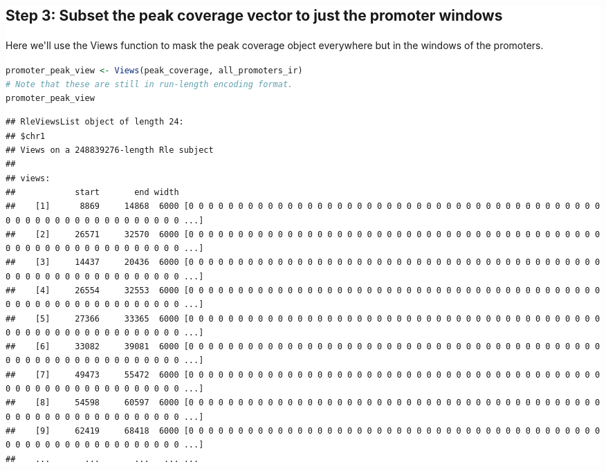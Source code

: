 Step 3: Subset the peak coverage vector to just the promoter windows
--------------------------------------------------------------------

Here we'll use the Views function to mask the peak coverage object everywhere but in the windows of the promoters.

``` r
promoter_peak_view <- Views(peak_coverage, all_promoters_ir)
# Note that these are still in run-length encoding format.
promoter_peak_view
```

    ## RleViewsList object of length 24:
    ## $chr1
    ## Views on a 248839276-length Rle subject
    ## 
    ## views:
    ##            start       end width
    ##    [1]      8869     14868  6000 [0 0 0 0 0 0 0 0 0 0 0 0 0 0 0 0 0 0 0 0 0 0 0 0 0 0 0 0 0 0 0 0 0 0 0 0 0 0 0 0 0 0 0 0 0 0 0 0 0 0 0 0 0 0 0 0 0 0 0 0 ...]
    ##    [2]     26571     32570  6000 [0 0 0 0 0 0 0 0 0 0 0 0 0 0 0 0 0 0 0 0 0 0 0 0 0 0 0 0 0 0 0 0 0 0 0 0 0 0 0 0 0 0 0 0 0 0 0 0 0 0 0 0 0 0 0 0 0 0 0 0 ...]
    ##    [3]     14437     20436  6000 [0 0 0 0 0 0 0 0 0 0 0 0 0 0 0 0 0 0 0 0 0 0 0 0 0 0 0 0 0 0 0 0 0 0 0 0 0 0 0 0 0 0 0 0 0 0 0 0 0 0 0 0 0 0 0 0 0 0 0 0 ...]
    ##    [4]     26554     32553  6000 [0 0 0 0 0 0 0 0 0 0 0 0 0 0 0 0 0 0 0 0 0 0 0 0 0 0 0 0 0 0 0 0 0 0 0 0 0 0 0 0 0 0 0 0 0 0 0 0 0 0 0 0 0 0 0 0 0 0 0 0 ...]
    ##    [5]     27366     33365  6000 [0 0 0 0 0 0 0 0 0 0 0 0 0 0 0 0 0 0 0 0 0 0 0 0 0 0 0 0 0 0 0 0 0 0 0 0 0 0 0 0 0 0 0 0 0 0 0 0 0 0 0 0 0 0 0 0 0 0 0 0 ...]
    ##    [6]     33082     39081  6000 [0 0 0 0 0 0 0 0 0 0 0 0 0 0 0 0 0 0 0 0 0 0 0 0 0 0 0 0 0 0 0 0 0 0 0 0 0 0 0 0 0 0 0 0 0 0 0 0 0 0 0 0 0 0 0 0 0 0 0 0 ...]
    ##    [7]     49473     55472  6000 [0 0 0 0 0 0 0 0 0 0 0 0 0 0 0 0 0 0 0 0 0 0 0 0 0 0 0 0 0 0 0 0 0 0 0 0 0 0 0 0 0 0 0 0 0 0 0 0 0 0 0 0 0 0 0 0 0 0 0 0 ...]
    ##    [8]     54598     60597  6000 [0 0 0 0 0 0 0 0 0 0 0 0 0 0 0 0 0 0 0 0 0 0 0 0 0 0 0 0 0 0 0 0 0 0 0 0 0 0 0 0 0 0 0 0 0 0 0 0 0 0 0 0 0 0 0 0 0 0 0 0 ...]
    ##    [9]     62419     68418  6000 [0 0 0 0 0 0 0 0 0 0 0 0 0 0 0 0 0 0 0 0 0 0 0 0 0 0 0 0 0 0 0 0 0 0 0 0 0 0 0 0 0 0 0 0 0 0 0 0 0 0 0 0 0 0 0 0 0 0 0 0 ...]
    ##    ...       ...       ...   ... ...